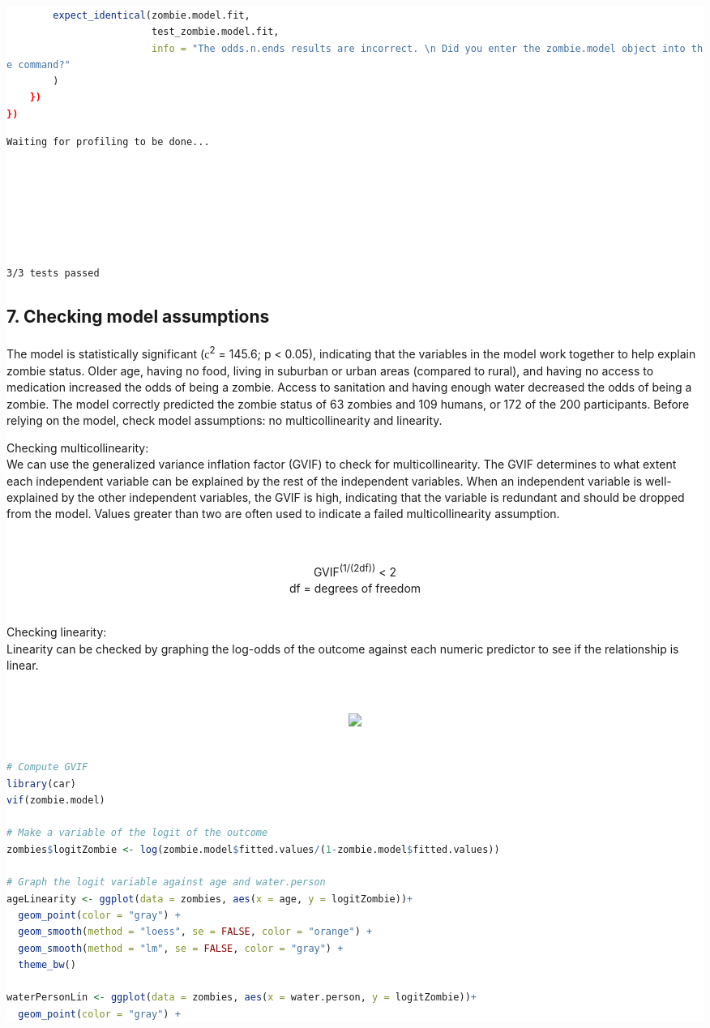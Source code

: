 ```R
        expect_identical(zombie.model.fit,
                         test_zombie.model.fit,
                         info = "The odds.n.ends results are incorrect. \n Did you enter the zombie.model object into the command?"
        )
    })
})
```

    Waiting for profiling to be done...







    3/3 tests passed


## 7. Checking model assumptions
<p>The model is statistically significant (<font face="Symbol">c</font><sup>2</sup> = 145.6; p &lt; 0.05), indicating that the variables in the model work together to help explain zombie status. Older age, having no food, living in suburban or urban areas (compared to rural), and having no access to medication increased the odds of being a zombie. Access to sanitation and having enough water decreased the odds of being a zombie. The model correctly predicted the zombie status of 63 zombies and 109 humans, or 172 of the 200 participants. Before relying on the model, check model assumptions: no multicollinearity and linearity.</p>
<p>Checking multicollinearity:<br>
We can use the generalized variance inflation factor (GVIF) to check for multicollinearity. The GVIF determines to what extent each independent variable can be explained by the rest of the independent variables. When an independent variable is well-explained by the other independent variables, the GVIF is high, indicating that the variable is redundant and should be dropped from the model. Values greater than two are often used to indicate a failed multicollinearity assumption.</p>
<p><br>
<center>
GVIF<sup>(1/(2df))</sup> < 2
<br>
df = degrees of freedom
</center>
<br></p>
<p>Checking linearity:<br>
Linearity can be checked by graphing the log-odds of the outcome against each numeric predictor to see if the relationship is linear.</p>
<p><br>
<center>
    <img src="https://assets.datacamp.com/production/project_668/img/test-assumptions-zombie.jpg" width="400px">
</center><br></p>


```R
# Compute GVIF 
library(car)
vif(zombie.model)

# Make a variable of the logit of the outcome
zombies$logitZombie <- log(zombie.model$fitted.values/(1-zombie.model$fitted.values))

# Graph the logit variable against age and water.person
ageLinearity <- ggplot(data = zombies, aes(x = age, y = logitZombie))+
  geom_point(color = "gray") +
  geom_smooth(method = "loess", se = FALSE, color = "orange") + 
  geom_smooth(method = "lm", se = FALSE, color = "gray") + 
  theme_bw() 

waterPersonLin <- ggplot(data = zombies, aes(x = water.person, y = logitZombie))+
  geom_point(color = "gray") +
```